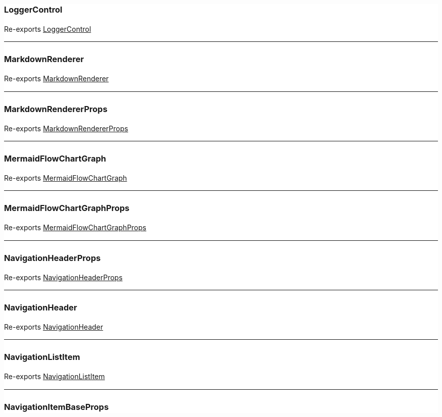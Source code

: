 ### LoggerControl

Re-exports [LoggerControl](LoggerControl/LoggerControl/variables/LoggerControl.md)

---

### MarkdownRenderer

Re-exports [MarkdownRenderer](MarkdownRenderer/MarkdownRenderer/variables/MarkdownRenderer.md)

---

### MarkdownRendererProps

Re-exports [MarkdownRendererProps](MarkdownRenderer/MarkdownRenderer/interfaces/MarkdownRendererProps.md)

---

### MermaidFlowChartGraph

Re-exports [MermaidFlowChartGraph](MermaidForceGraph/MermaidFlowChartGraph/variables/MermaidFlowChartGraph.md)

---

### MermaidFlowChartGraphProps

Re-exports [MermaidFlowChartGraphProps](MermaidForceGraph/MermaidFlowChartGraph/interfaces/MermaidFlowChartGraphProps.md)

---

### NavigationHeaderProps

Re-exports [NavigationHeaderProps](NavigationHeader/NavigationHeader/interfaces/NavigationHeaderProps.md)

---

### NavigationHeader

Re-exports [NavigationHeader](NavigationHeader/NavigationHeader/functions/NavigationHeader.md)

---

### NavigationListItem

Re-exports [NavigationListItem](NavigationHeader/NavigationItem/variables/NavigationListItem.md)

---

### NavigationItemBaseProps
